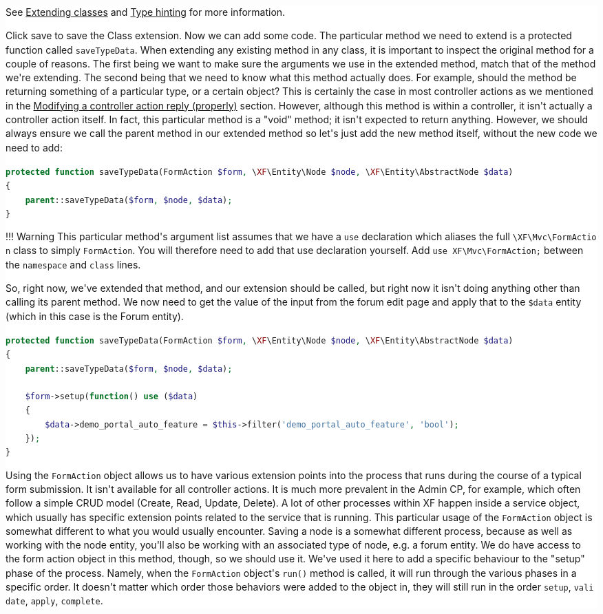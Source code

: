 See [Extending classes](/general-concepts/#extending-classes) and [Type hinting](/general-concepts/#type-hinting) for more information.

Click save to save the Class extension. Now we can add some code. The particular method we need to extend is a protected function called `saveTypeData`. When extending any existing method in any class, it is important to inspect the original method for a couple of reasons. The first being we want to make sure the arguments we use in the extended method, match that of the method we're extending. The second being that we need to know what this method actually does. For example, should the method be returning something of a particular type, or a certain object? This is certainly the case in most controller actions as we mentioned in the [Modifying a controller action reply (properly)](/controller-basics/#modifying-a-controller-action-reply-properly) section. However, although this method is within a controller, it isn't actually a controller action itself. In fact, this particular method is a "void" method; it isn't expected to return anything. However, we should always ensure we call the parent method in our extended method so let's just add the new method itself, without the new code we need to add:

```php
protected function saveTypeData(FormAction $form, \XF\Entity\Node $node, \XF\Entity\AbstractNode $data)
{
	parent::saveTypeData($form, $node, $data);
}
```

!!! Warning
    This particular method's argument list assumes that we have a `use` declaration which aliases the full `\XF\Mvc\FormAction` class to simply `FormAction`. You will therefore need to add that use declaration yourself. Add `use XF\Mvc\FormAction;` between the `namespace` and `class` lines.
    
So, right now, we've extended that method, and our extension should be called, but right now it isn't doing anything other than calling its parent method. We now need to get the value of the input from the forum edit page and apply that to the `$data` entity (which in this case is the Forum entity).

```php
protected function saveTypeData(FormAction $form, \XF\Entity\Node $node, \XF\Entity\AbstractNode $data)
{
	parent::saveTypeData($form, $node, $data);

	$form->setup(function() use ($data)
	{
		$data->demo_portal_auto_feature = $this->filter('demo_portal_auto_feature', 'bool');
	});
}
```

Using the `FormAction` object allows us to have various extension points into the process that runs during the course of a typical form submission. It isn't available for all controller actions. It is much more prevalent in the Admin CP, for example, which often follow a simple CRUD model (Create, Read, Update, Delete). A lot of other processes within XF happen inside a service object, which usually has specific extension points related to the service that is running. This particular usage of the `FormAction` object is somewhat different to what you would usually encounter. Saving a node is a somewhat different process, because as well as working with the node entity, you'll also be working with an associated type of node, e.g. a forum entity. We do have access to the form action object in this method, though, so we should use it. We've used it here to add a specific behaviour to the "setup" phase of the process. Namely, when the `FormAction` object's `run()` method is called, it will run through the various phases in a specific order. It doesn't matter which order those behaviors were added to the object in, they will still run in the order `setup`, `validate`, `apply`, `complete`.
